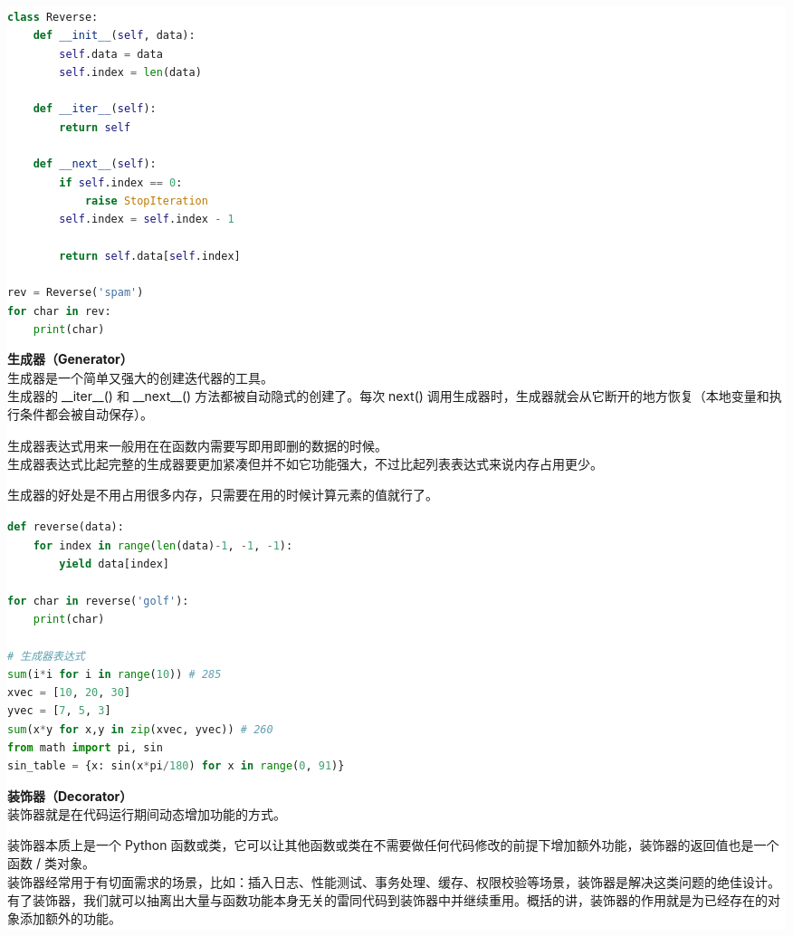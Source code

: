 ```python
class Reverse:
    def __init__(self, data):
        self.data = data
        self.index = len(data)

    def __iter__(self):
        return self

    def __next__(self):
        if self.index == 0:
            raise StopIteration
        self.index = self.index - 1

        return self.data[self.index]

rev = Reverse('spam')
for char in rev:
	print(char)
```

**生成器（Generator）**  
生成器是一个简单又强大的创建迭代器的工具。  
生成器的 \_\_iter\_\_() 和 \_\_next\_\_() 方法都被自动隐式的创建了。每次 next() 调用生成器时，生成器就会从它断开的地方恢复（本地变量和执行条件都会被自动保存）。  

生成器表达式用来一般用在在函数内需要写即用即删的数据的时候。  
生成器表达式比起完整的生成器要更加紧凑但并不如它功能强大，不过比起列表表达式来说内存占用更少。  

生成器的好处是不用占用很多内存，只需要在用的时候计算元素的值就行了。

```python
def reverse(data):
    for index in range(len(data)-1, -1, -1):
        yield data[index]

for char in reverse('golf'):
	print(char)

# 生成器表达式
sum(i*i for i in range(10)) # 285
xvec = [10, 20, 30]
yvec = [7, 5, 3]
sum(x*y for x,y in zip(xvec, yvec)) # 260
from math import pi, sin
sin_table = {x: sin(x*pi/180) for x in range(0, 91)}
```

**装饰器（Decorator）**  
装饰器就是在代码运行期间动态增加功能的方式。  

装饰器本质上是一个 Python 函数或类，它可以让其他函数或类在不需要做任何代码修改的前提下增加额外功能，装饰器的返回值也是一个函数 / 类对象。  
装饰器经常用于有切面需求的场景，比如：插入日志、性能测试、事务处理、缓存、权限校验等场景，装饰器是解决这类问题的绝佳设计。有了装饰器，我们就可以抽离出大量与函数功能本身无关的雷同代码到装饰器中并继续重用。概括的讲，装饰器的作用就是为已经存在的对象添加额外的功能。  

